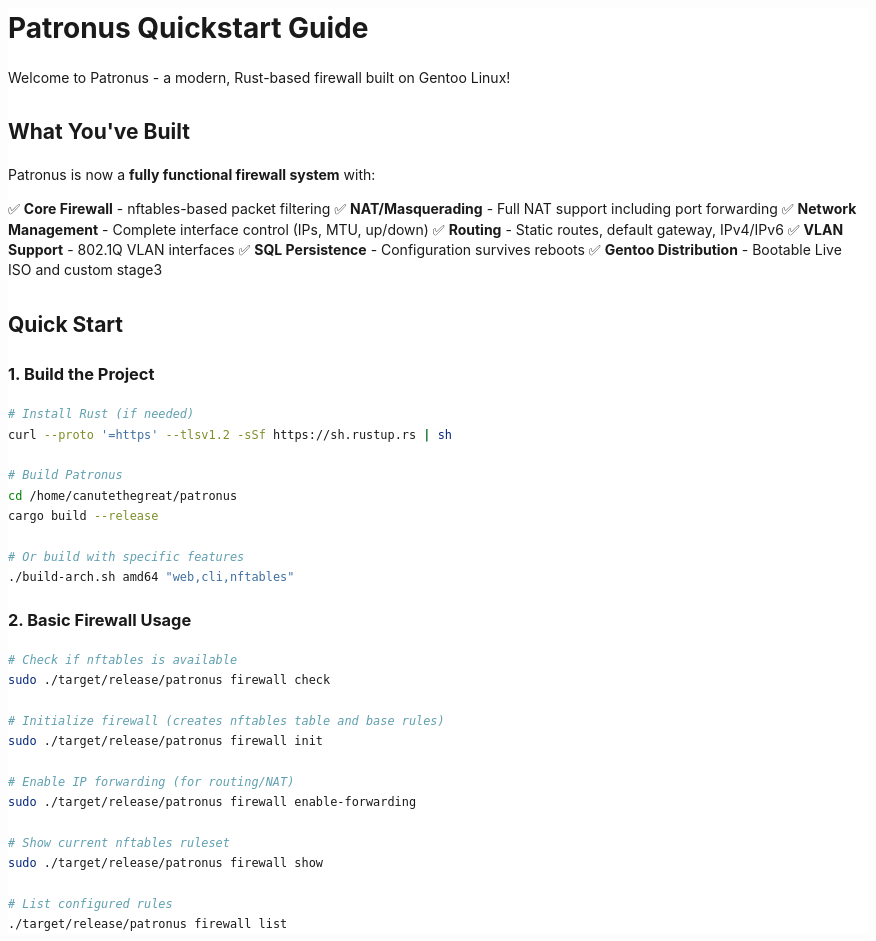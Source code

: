 # Patronus Quickstart Guide

Welcome to Patronus - a modern, Rust-based firewall built on Gentoo Linux!

## What You've Built

Patronus is now a **fully functional firewall system** with:

✅ **Core Firewall** - nftables-based packet filtering
✅ **NAT/Masquerading** - Full NAT support including port forwarding
✅ **Network Management** - Complete interface control (IPs, MTU, up/down)
✅ **Routing** - Static routes, default gateway, IPv4/IPv6
✅ **VLAN Support** - 802.1Q VLAN interfaces
✅ **SQL Persistence** - Configuration survives reboots
✅ **Gentoo Distribution** - Bootable Live ISO and custom stage3

## Quick Start

### 1. Build the Project

```bash
# Install Rust (if needed)
curl --proto '=https' --tlsv1.2 -sSf https://sh.rustup.rs | sh

# Build Patronus
cd /home/canutethegreat/patronus
cargo build --release

# Or build with specific features
./build-arch.sh amd64 "web,cli,nftables"
```

### 2. Basic Firewall Usage

```bash
# Check if nftables is available
sudo ./target/release/patronus firewall check

# Initialize firewall (creates nftables table and base rules)
sudo ./target/release/patronus firewall init

# Enable IP forwarding (for routing/NAT)
sudo ./target/release/patronus firewall enable-forwarding

# Show current nftables ruleset
sudo ./target/release/patronus firewall show

# List configured rules
./target/release/patronus firewall list
```
